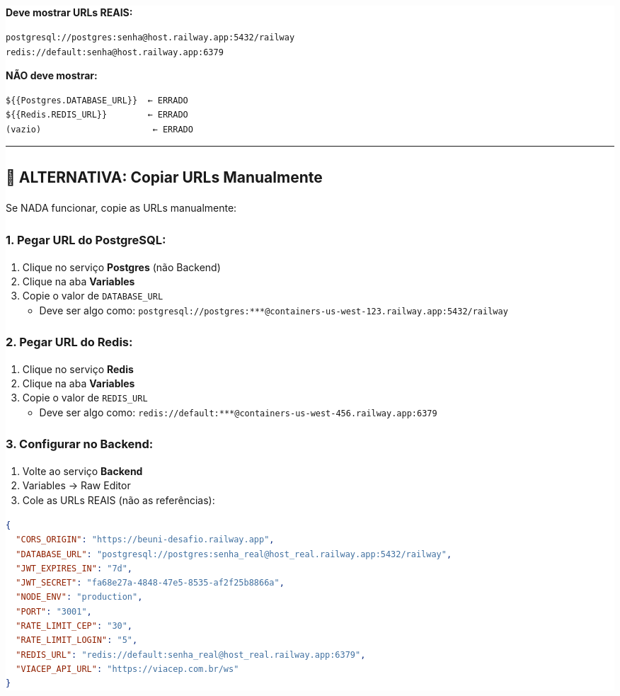 **Deve mostrar URLs REAIS:**
```
postgresql://postgres:senha@host.railway.app:5432/railway
redis://default:senha@host.railway.app:6379
```

**NÃO deve mostrar:**
```
${{Postgres.DATABASE_URL}}  ← ERRADO
${{Redis.REDIS_URL}}        ← ERRADO
(vazio)                      ← ERRADO
```

---

## 🎯 ALTERNATIVA: Copiar URLs Manualmente

Se NADA funcionar, copie as URLs manualmente:

### **1. Pegar URL do PostgreSQL:**

1. Clique no serviço **Postgres** (não Backend)
2. Clique na aba **Variables**
3. Copie o valor de `DATABASE_URL`
   - Deve ser algo como: `postgresql://postgres:***@containers-us-west-123.railway.app:5432/railway`

### **2. Pegar URL do Redis:**

1. Clique no serviço **Redis**
2. Clique na aba **Variables**
3. Copie o valor de `REDIS_URL`
   - Deve ser algo como: `redis://default:***@containers-us-west-456.railway.app:6379`

### **3. Configurar no Backend:**

1. Volte ao serviço **Backend**
2. Variables → Raw Editor
3. Cole as URLs REAIS (não as referências):

```json
{
  "CORS_ORIGIN": "https://beuni-desafio.railway.app",
  "DATABASE_URL": "postgresql://postgres:senha_real@host_real.railway.app:5432/railway",
  "JWT_EXPIRES_IN": "7d",
  "JWT_SECRET": "fa68e27a-4848-47e5-8535-af2f25b8866a",
  "NODE_ENV": "production",
  "PORT": "3001",
  "RATE_LIMIT_CEP": "30",
  "RATE_LIMIT_LOGIN": "5",
  "REDIS_URL": "redis://default:senha_real@host_real.railway.app:6379",
  "VIACEP_API_URL": "https://viacep.com.br/ws"
}
```

